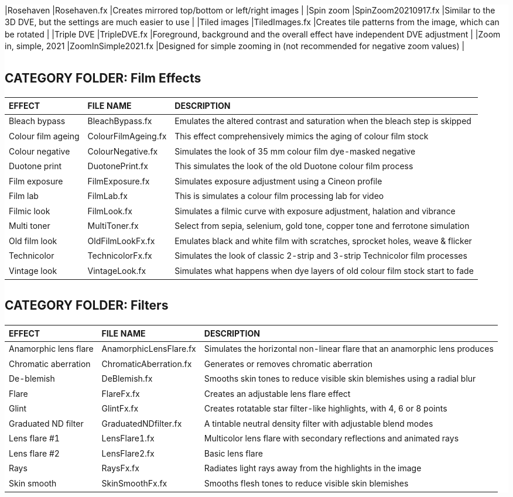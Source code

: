 |Rosehaven                     |Rosehaven.fx            |Creates mirrored top/bottom or left/right images                              |
|Spin zoom                     |SpinZoom20210917.fx     |Similar to the 3D DVE, but the settings are much easier to use                |
|Tiled images                  |TiledImages.fx          |Creates tile patterns from the image, which can be rotated                    |
|Triple DVE                    |TripleDVE.fx            |Foreground, background and the overall effect have independent DVE adjustment |
|Zoom in, simple, 2021         |ZoomInSimple2021.fx     |Designed for simple zooming in (not recommended for negative zoom values)     |

## CATEGORY FOLDER: Film Effects
|EFFECT                        |FILE NAME               |DESCRIPTION                                                                   |
|:---------------------------- |:---------------------- |:---------------------------------------------------------------------------- |
|Bleach bypass                 |BleachBypass.fx         |Emulates the altered contrast and saturation when the bleach step is skipped  |
|Colour film ageing            |ColourFilmAgeing.fx     |This effect comprehensively mimics the aging of colour film stock             |
|Colour negative               |ColourNegative.fx       |Simulates the look of 35 mm colour film dye-masked negative                   |
|Duotone print                 |DuotonePrint.fx         |This simulates the look of the old Duotone colour film process                |
|Film exposure                 |FilmExposure.fx         |Simulates exposure adjustment using a Cineon profile                          |
|Film lab                      |FilmLab.fx              |This is simulates a colour film processing lab for video                      |
|Filmic look                   |FilmLook.fx             |Simulates a filmic curve with exposure adjustment, halation and vibrance      |
|Multi toner                   |MultiToner.fx           |Select from sepia, selenium, gold tone, copper tone and ferrotone simulation  |
|Old film look                 |OldFilmLookFx.fx        |Emulates black and white film with scratches, sprocket holes, weave & flicker |
|Technicolor                   |TechnicolorFx.fx        |Simulates the look of classic 2-strip and 3-strip Technicolor film processes  |
|Vintage look                  |VintageLook.fx          |Simulates what happens when dye layers of old colour film stock start to fade |

## CATEGORY FOLDER: Filters
|EFFECT                        |FILE NAME               |DESCRIPTION                                                                   |
|:---------------------------- |:---------------------- |:---------------------------------------------------------------------------- |
|Anamorphic lens flare         |AnamorphicLensFlare.fx  |Simulates the horizontal non-linear flare that an anamorphic lens produces    |
|Chromatic aberration          |ChromaticAberration.fx  |Generates or removes chromatic aberration                                     |
|De-blemish                    |DeBlemish.fx            |Smooths skin tones to reduce visible skin blemishes using a radial blur       |
|Flare                         |FlareFx.fx              |Creates an adjustable lens flare effect                                       |
|Glint                         |GlintFx.fx              |Creates rotatable star filter-like highlights, with 4, 6 or 8 points          |
|Graduated ND filter           |GraduatedNDfilter.fx    |A tintable neutral density filter with adjustable blend modes                 |
|Lens flare #1                 |LensFlare1.fx           |Multicolor lens flare with secondary reflections and animated rays            |
|Lens flare #2                 |LensFlare2.fx           |Basic lens flare                                                              |
|Rays                          |RaysFx.fx               |Radiates light rays away from the highlights in the image                     |
|Skin smooth                   |SkinSmoothFx.fx         |Smooths flesh tones to reduce visible skin blemishes                          |
